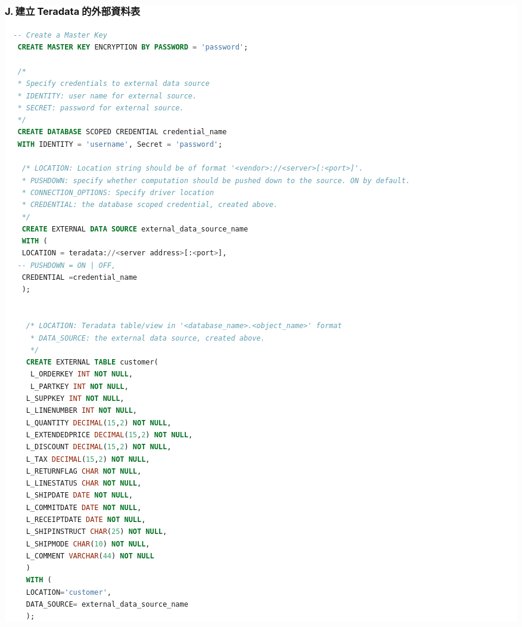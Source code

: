 ### <a name="j-create-an-external-table-for-teradata"></a>J. 建立 Teradata 的外部資料表

```sql
  -- Create a Master Key
   CREATE MASTER KEY ENCRYPTION BY PASSWORD = 'password';

   /*
   * Specify credentials to external data source
   * IDENTITY: user name for external source.
   * SECRET: password for external source.
   */
   CREATE DATABASE SCOPED CREDENTIAL credential_name
   WITH IDENTITY = 'username', Secret = 'password';

    /* LOCATION: Location string should be of format '<vendor>://<server>[:<port>]'.
    * PUSHDOWN: specify whether computation should be pushed down to the source. ON by default.
    * CONNECTION_OPTIONS: Specify driver location
    * CREDENTIAL: the database scoped credential, created above.
    */
    CREATE EXTERNAL DATA SOURCE external_data_source_name
    WITH (
    LOCATION = teradata://<server address>[:<port>],
   -- PUSHDOWN = ON | OFF,
    CREDENTIAL =credential_name
    );


     /* LOCATION: Teradata table/view in '<database_name>.<object_name>' format
      * DATA_SOURCE: the external data source, created above.
      */
     CREATE EXTERNAL TABLE customer(
      L_ORDERKEY INT NOT NULL,
      L_PARTKEY INT NOT NULL,
     L_SUPPKEY INT NOT NULL,
     L_LINENUMBER INT NOT NULL,
     L_QUANTITY DECIMAL(15,2) NOT NULL,
     L_EXTENDEDPRICE DECIMAL(15,2) NOT NULL,
     L_DISCOUNT DECIMAL(15,2) NOT NULL,
     L_TAX DECIMAL(15,2) NOT NULL,
     L_RETURNFLAG CHAR NOT NULL,
     L_LINESTATUS CHAR NOT NULL,
     L_SHIPDATE DATE NOT NULL,
     L_COMMITDATE DATE NOT NULL,
     L_RECEIPTDATE DATE NOT NULL,
     L_SHIPINSTRUCT CHAR(25) NOT NULL,
     L_SHIPMODE CHAR(10) NOT NULL,
     L_COMMENT VARCHAR(44) NOT NULL
     )
     WITH (
     LOCATION='customer',
     DATA_SOURCE= external_data_source_name
     );
```
